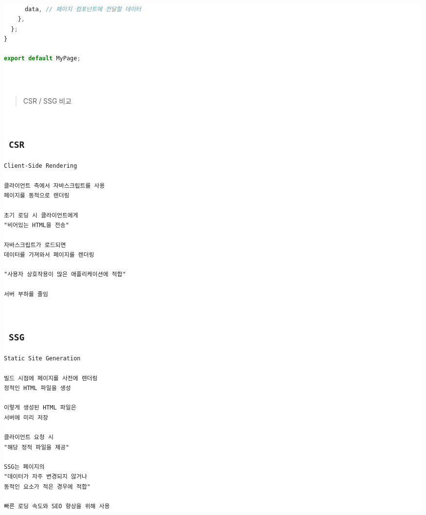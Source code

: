 ```javascript
      data, // 페이지 컴포넌트에 전달할 데이터
    },
  };
}

export default MyPage;
```
<br>
<br>


> CSR / SSG 비교

<br>

## &nbsp;&nbsp;`CSR`
```
Client-Side Rendering

클라이언트 측에서 자바스크립트를 사용
페이지를 동적으로 렌더링

초기 로딩 시 클라이언트에게 
"비어있는 HTML을 전송"

자바스크립트가 로드되면 
데이터를 가져와서 페이지를 렌더링

"사용자 상호작용이 많은 애플리케이션에 적합"

서버 부하를 줄임
```

<br>

## &nbsp;&nbsp;`SSG`
```
Static Site Generation

빌드 시점에 페이지를 사전에 렌더링
정적인 HTML 파일을 생성

이렇게 생성된 HTML 파일은 
서버에 미리 저장

클라이언트 요청 시 
"해당 정적 파일을 제공"

SSG는 페이지의 
"데이터가 자주 변경되지 않거나 
동적인 요소가 적은 경우에 적합"

빠른 로딩 속도와 SEO 향상을 위해 사용
```
